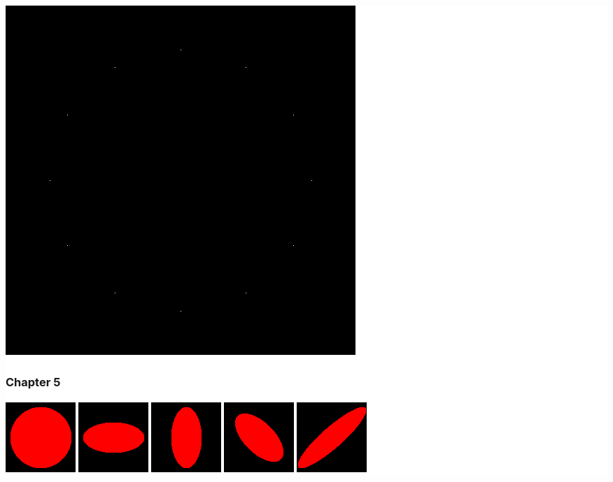 ![Chapter 4 Clock](Images/cs_clock.png "Clock")

### Chapter 5
![Chapter 5 Circle](Images/cs_circle.png "Circle")
![Chapter 5 Circle Mod 1](Images/cs_circle_shrinky.png "Circle Shrink Y")
![Chapter 5 Circle Mod 2](Images/cs_circle_shrinkx.png "Circle Shrink X")
![Chapter 5 Circle Mod 3](Images/cs_circle_shrinkrotate.png "Circle Shrink & Rotate")
![Chapter 5 Circle Mod 4](Images/cs_circle_shrinkskew.png "Circle Shrink & Skew")
